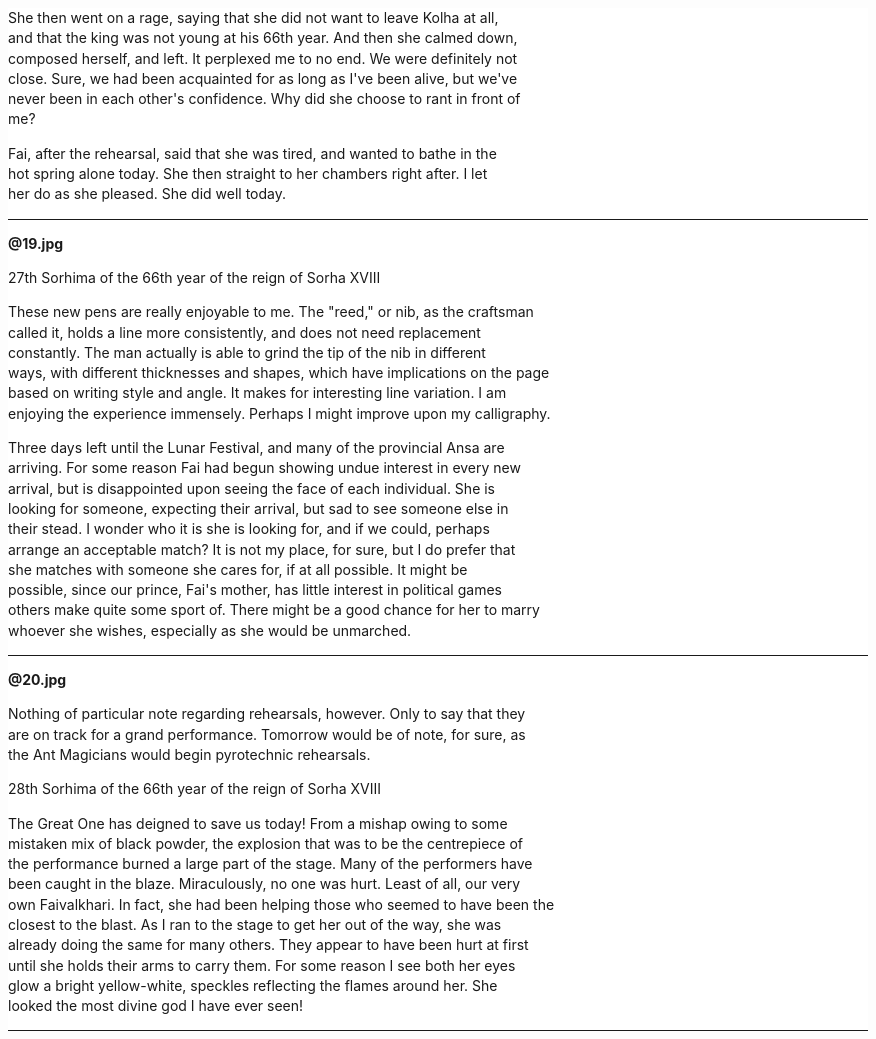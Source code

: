 She then went on a rage, saying that she did not want to leave Kolha at all,  
and that the king was not young at his 66th year. And then she calmed down,  
composed herself, and left. It perplexed me to no end. We were definitely not  
close. Sure, we had been acquainted for as long as I've been alive, but we've  
never been in each other's confidence. Why did she choose to rant in front of  
me?

Fai, after the rehearsal, said that she was tired, and wanted to bathe in the  
hot spring alone today. She then straight to her chambers right after. I let  
her do as she pleased. She did well today.

---

**@19.jpg**

27th Sorhima of the 66th year of the reign of Sorha XVIII

These new pens are really enjoyable to me. The "reed," or nib, as the craftsman  
called it, holds a line more consistently, and does not need replacement  
constantly. The man actually is able to grind the tip of the nib in different  
ways, with different thicknesses and shapes, which have implications on the page  
based on writing style and angle. It makes for interesting line variation. I am  
enjoying the experience immensely. Perhaps I might improve upon my calligraphy.

Three days left until the Lunar Festival, and many of the provincial Ansa are  
arriving. For some reason Fai had begun showing undue interest in every new  
arrival, but is disappointed upon seeing the face of each individual. She is  
looking for someone, expecting their arrival, but sad to see someone else in  
their stead. I wonder who it is she is looking for, and if we could, perhaps  
arrange an acceptable match? It is not my place, for sure, but I do prefer that  
she matches with someone she cares for, if at all possible. It might be  
possible, since our prince, Fai's mother, has little interest in political games  
others make quite some sport of. There might be a good chance for her to marry  
whoever she wishes, especially as she would be unmarched.

---

**@20.jpg**

Nothing of particular note regarding rehearsals, however. Only to say that they  
are on track for a grand performance. Tomorrow would be of note, for sure, as  
the Ant Magicians would begin pyrotechnic rehearsals.

28th Sorhima of the 66th year of the reign of Sorha XVIII

The Great One has deigned to save us today! From a mishap owing to some  
mistaken mix of black powder, the explosion that was to be the centrepiece of  
the performance burned a large part of the stage. Many of the performers have  
been caught in the blaze. Miraculously, no one was hurt. Least of all, our very  
own Faivalkhari. In fact, she had been helping those who seemed to have been the  
closest to the blast. As I ran to the stage to get her out of the way, she was  
already doing the same for many others. They appear to have been hurt at first  
until she holds their arms to carry them. For some reason I see both her eyes  
glow a bright yellow-white, speckles reflecting the flames around her. She  
looked the most divine god I have ever seen!

---